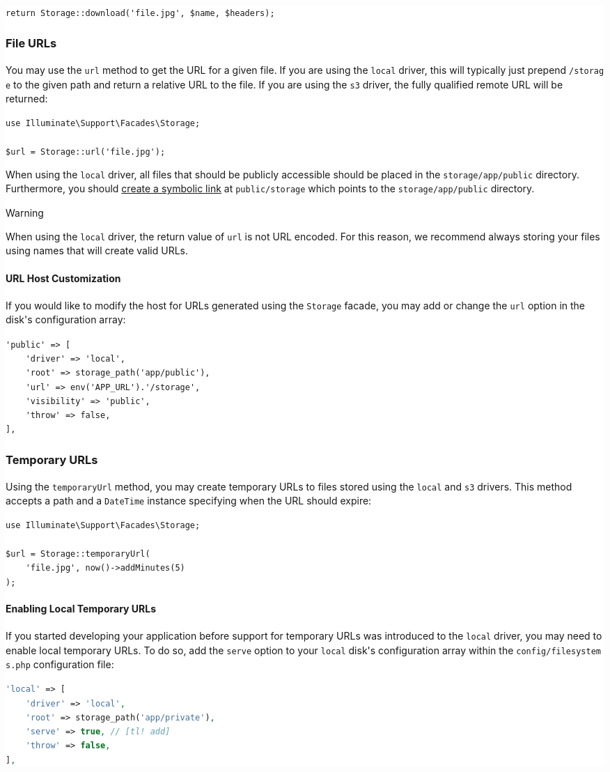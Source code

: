     return Storage::download('file.jpg', $name, $headers);

<a name="file-urls"></a>
### File URLs

You may use the `url` method to get the URL for a given file. If you are using the `local` driver, this will typically just prepend `/storage` to the given path and return a relative URL to the file. If you are using the `s3` driver, the fully qualified remote URL will be returned:

    use Illuminate\Support\Facades\Storage;

    $url = Storage::url('file.jpg');

When using the `local` driver, all files that should be publicly accessible should be placed in the `storage/app/public` directory. Furthermore, you should [create a symbolic link](#the-public-disk) at `public/storage` which points to the `storage/app/public` directory.

> [!WARNING]  
> When using the `local` driver, the return value of `url` is not URL encoded. For this reason, we recommend always storing your files using names that will create valid URLs.

<a name="url-host-customization"></a>
#### URL Host Customization

If you would like to modify the host for URLs generated using the `Storage` facade, you may add or change the `url` option in the disk's configuration array:

    'public' => [
        'driver' => 'local',
        'root' => storage_path('app/public'),
        'url' => env('APP_URL').'/storage',
        'visibility' => 'public',
        'throw' => false,
    ],

<a name="temporary-urls"></a>
### Temporary URLs

Using the `temporaryUrl` method, you may create temporary URLs to files stored using the `local` and `s3` drivers. This method accepts a path and a `DateTime` instance specifying when the URL should expire:

    use Illuminate\Support\Facades\Storage;

    $url = Storage::temporaryUrl(
        'file.jpg', now()->addMinutes(5)
    );

<a name="enabling-local-temporary-urls"></a>
#### Enabling Local Temporary URLs

If you started developing your application before support for temporary URLs was introduced to the `local` driver, you may need to enable local temporary URLs. To do so, add the `serve` option to your `local` disk's configuration array within the `config/filesystems.php` configuration file:

```php
'local' => [
    'driver' => 'local',
    'root' => storage_path('app/private'),
    'serve' => true, // [tl! add]
    'throw' => false,
],
```
